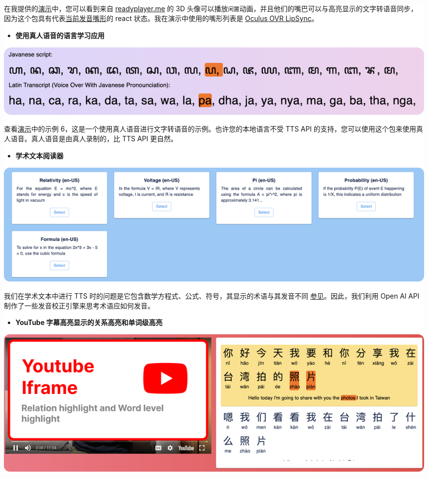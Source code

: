 在我提供的[演示](https://react-speech-highlight.vercel.app/)中，您可以看到来自 [readyplayer.me](https://readyplayer.me/) 的 3D 头像可以播放`闲置`动画，并且他们的嘴巴可以与高亮显示的文字转语音同步，因为这个包具有代表[当前发音嘴形](https://github.com/albirrkarim/react-speech-highlight-demo/blob/main/API.md#spokenhl)的 react 状态。我在演示中使用的嘴形列表是 [Oculus OVR LipSync](https://docs.readyplayer.me/ready-player-me/api-reference/avatars/morph-targets/oculus-ovr-libsync)。

- **使用真人语音的语言学习应用**

![用例语言学习应用](./img/hanacaraka.png)

查看[演示](https://react-speech-highlight.vercel.app)中的示例 6，这是一个使用真人语音进行文字转语音的示例。也许您的本地语言不受 TTS API 的支持，您可以使用这个包来使用真人语音。真人语音是由真人录制的，比 TTS API 更自然。

- **学术文本阅读器**

![发音](/img/pronounciation.png)

我们在学术文本中进行 TTS 时的问题是它包含数学方程式、公式、符号，其显示的术语与其发音不同 [参见](PROBLEMS.md#1-pronounciation-problem)。因此，我们利用 Open AI API 制作了一些发音校正引擎来思考术语应如何发音。

- **YouTube 字幕高亮显示的关系高亮和单词级高亮**

![YouTube 字幕单词高亮](/img/relation.png)
